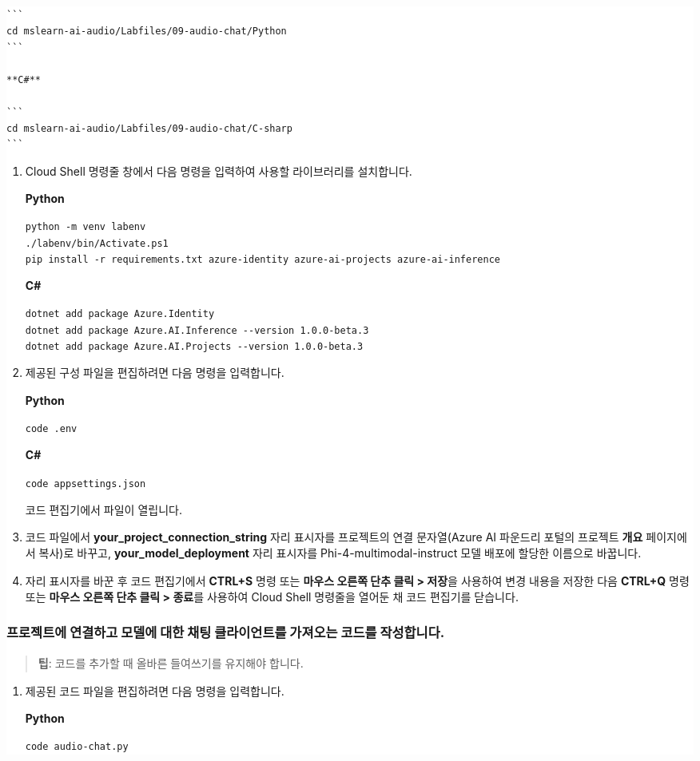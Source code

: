     ```
    cd mslearn-ai-audio/Labfiles/09-audio-chat/Python
    ```

    **C#**

    ```
    cd mslearn-ai-audio/Labfiles/09-audio-chat/C-sharp
    ```

1. Cloud Shell 명령줄 창에서 다음 명령을 입력하여 사용할 라이브러리를 설치합니다.

    **Python**

    ```
    python -m venv labenv
    ./labenv/bin/Activate.ps1
    pip install -r requirements.txt azure-identity azure-ai-projects azure-ai-inference
    ```

    **C#**

    ```
    dotnet add package Azure.Identity
    dotnet add package Azure.AI.Inference --version 1.0.0-beta.3
    dotnet add package Azure.AI.Projects --version 1.0.0-beta.3
    ```

1. 제공된 구성 파일을 편집하려면 다음 명령을 입력합니다.

    **Python**

    ```
    code .env
    ```

    **C#**

    ```
    code appsettings.json
    ```

    코드 편집기에서 파일이 열립니다.

1. 코드 파일에서 **your_project_connection_string** 자리 표시자를 프로젝트의 연결 문자열(Azure AI 파운드리 포털의 프로젝트 **개요** 페이지에서 복사)로 바꾸고, **your_model_deployment** 자리 표시자를 Phi-4-multimodal-instruct 모델 배포에 할당한 이름으로 바꿉니다.

1. 자리 표시자를 바꾼 후 코드 편집기에서 **CTRL+S** 명령 또는 **마우스 오른쪽 단추 클릭 > 저장**을 사용하여 변경 내용을 저장한 다음 **CTRL+Q** 명령 또는 **마우스 오른쪽 단추 클릭 > 종료**를 사용하여 Cloud Shell 명령줄을 열어둔 채 코드 편집기를 닫습니다.

### 프로젝트에 연결하고 모델에 대한 채팅 클라이언트를 가져오는 코드를 작성합니다.

> **팁**: 코드를 추가할 때 올바른 들여쓰기를 유지해야 합니다.

1. 제공된 코드 파일을 편집하려면 다음 명령을 입력합니다.

    **Python**

    ```
    code audio-chat.py
    ```
